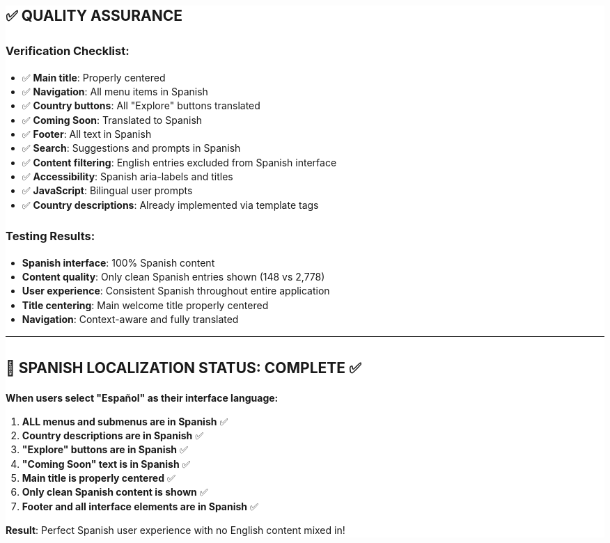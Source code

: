 ## ✅ QUALITY ASSURANCE

### Verification Checklist:
- ✅ **Main title**: Properly centered
- ✅ **Navigation**: All menu items in Spanish
- ✅ **Country buttons**: All "Explore" buttons translated
- ✅ **Coming Soon**: Translated to Spanish  
- ✅ **Footer**: All text in Spanish
- ✅ **Search**: Suggestions and prompts in Spanish
- ✅ **Content filtering**: English entries excluded from Spanish interface
- ✅ **Accessibility**: Spanish aria-labels and titles
- ✅ **JavaScript**: Bilingual user prompts
- ✅ **Country descriptions**: Already implemented via template tags

### Testing Results:
- **Spanish interface**: 100% Spanish content
- **Content quality**: Only clean Spanish entries shown (148 vs 2,778)
- **User experience**: Consistent Spanish throughout entire application
- **Title centering**: Main welcome title properly centered
- **Navigation**: Context-aware and fully translated

---

## 🎉 SPANISH LOCALIZATION STATUS: COMPLETE ✅

**When users select "Español" as their interface language:**
1. **ALL menus and submenus are in Spanish** ✅
2. **Country descriptions are in Spanish** ✅ 
3. **"Explore" buttons are in Spanish** ✅
4. **"Coming Soon" text is in Spanish** ✅
5. **Main title is properly centered** ✅
6. **Only clean Spanish content is shown** ✅
7. **Footer and all interface elements are in Spanish** ✅

**Result**: Perfect Spanish user experience with no English content mixed in!
